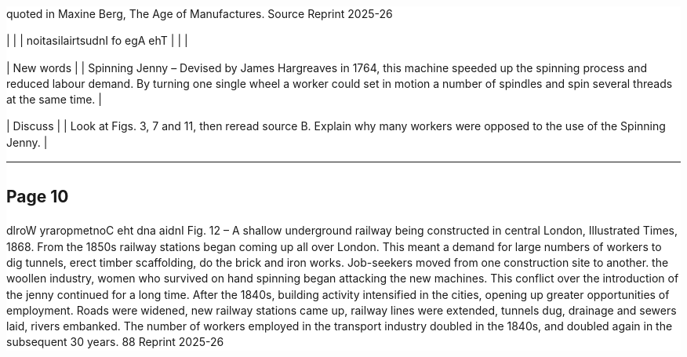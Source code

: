quoted in Maxine Berg, The Age of Manufactures.
Source
Reprint 2025-26

|  |
| noitasilairtsudnI
fo
egA
ehT |
|  |



| New words |
| Spinning Jenny – Devised by James Hargreaves
in 1764, this machine speeded up the spinning
process and reduced labour demand. By
turning one single wheel a worker could set in
motion a number of spindles and spin several
threads at the same time. |



| Discuss |
| Look at Figs. 3, 7 and 11, then reread source B.
Explain why many workers were opposed to the
use of the Spinning Jenny. |



---

## Page 10

dlroW
yraropmetnoC
eht
dna
aidnI
Fig. 12 – A shallow underground railway being constructed in central London, Illustrated Times, 1868.
From the 1850s railway stations began coming up all over London. This meant a demand for large numbers of
workers to dig tunnels, erect timber scaffolding, do the brick and iron works. Job-seekers moved from one
construction site to another.
the woollen industry, women who survived on hand spinning began
attacking the new machines. This conflict over the introduction of
the jenny continued for a long time.
After the 1840s, building activity intensified in the cities, opening up
greater opportunities of employment. Roads were widened, new
railway stations came up, railway lines were extended, tunnels dug,
drainage and sewers laid, rivers embanked. The number of workers
employed in the transport industry doubled in the 1840s, and doubled
again in the subsequent 30 years.
88
Reprint 2025-26
